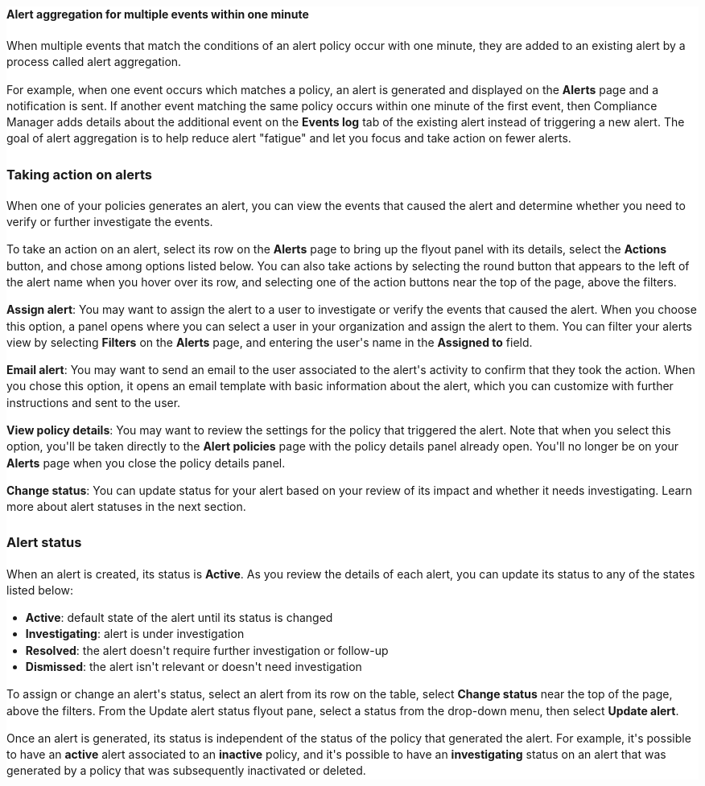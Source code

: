 #### Alert aggregation for multiple events within one minute

When multiple events that match the conditions of an alert policy occur with one minute, they are added to an existing alert by a process called alert aggregation.

For example, when one event occurs which matches a policy, an alert is generated and displayed on the **Alerts** page and a notification is sent. If another event matching the same policy occurs within one minute of the first event, then Compliance Manager adds details about the additional event on the **Events log** tab of the existing alert instead of triggering a new alert. The goal of alert aggregation is to help reduce alert "fatigue" and let you focus and take action on fewer alerts.

### Taking action on alerts

When one of your policies generates an alert, you can view the events that caused the alert and determine whether you need to verify or further investigate the events.

To take an action on an alert, select its row on the **Alerts** page to bring up the flyout panel with its details, select the **Actions** button, and chose among options listed below. You can also take actions by selecting the round button that appears to the left of the alert name when you hover over its row, and selecting one of the action buttons near the top of the page, above the filters.

**Assign alert**: You may want to assign the alert to a user to investigate or verify the events that caused the alert. When you choose this option, a panel opens where you can select a user in your organization and assign the alert to them. You can filter your alerts view by selecting **Filters** on the **Alerts** page, and entering the user's name in the **Assigned to** field.

**Email alert**: You may want to send an email to the user associated to the alert's activity to confirm that they took the action. When you chose this option, it opens an email template with basic information about the alert, which you can customize with further instructions and sent to the user.

**View policy details**: You may want to review the settings for the policy that triggered the alert. Note that when you select this option, you'll be taken directly to the **Alert policies** page with the policy details panel already open. You'll no longer be on your **Alerts** page when you close the policy details panel.

**Change status**: You can update status for your alert based on your review of its impact and whether it needs investigating. Learn more about alert statuses in the next section.

### Alert status

When an alert is created, its status is **Active**. As you review the details of each alert, you can update its status to any of the states listed below:

- **Active**: default state of the alert until its status is changed
- **Investigating**: alert is under investigation
- **Resolved**: the alert doesn't require further investigation or follow-up
- **Dismissed**: the alert isn't relevant or doesn't need investigation

To assign or change an alert's status, select an alert from its row on the table, select **Change status** near the top of the page, above the filters. From the Update alert status flyout pane, select a status from the drop-down menu, then select **Update alert**.

Once an alert is generated, its status is independent of the status of the policy that generated the alert. For example, it's possible to have an **active** alert associated to an **inactive** policy, and it's possible to have an **investigating** status on an alert that was generated by a policy that was subsequently inactivated or deleted.
